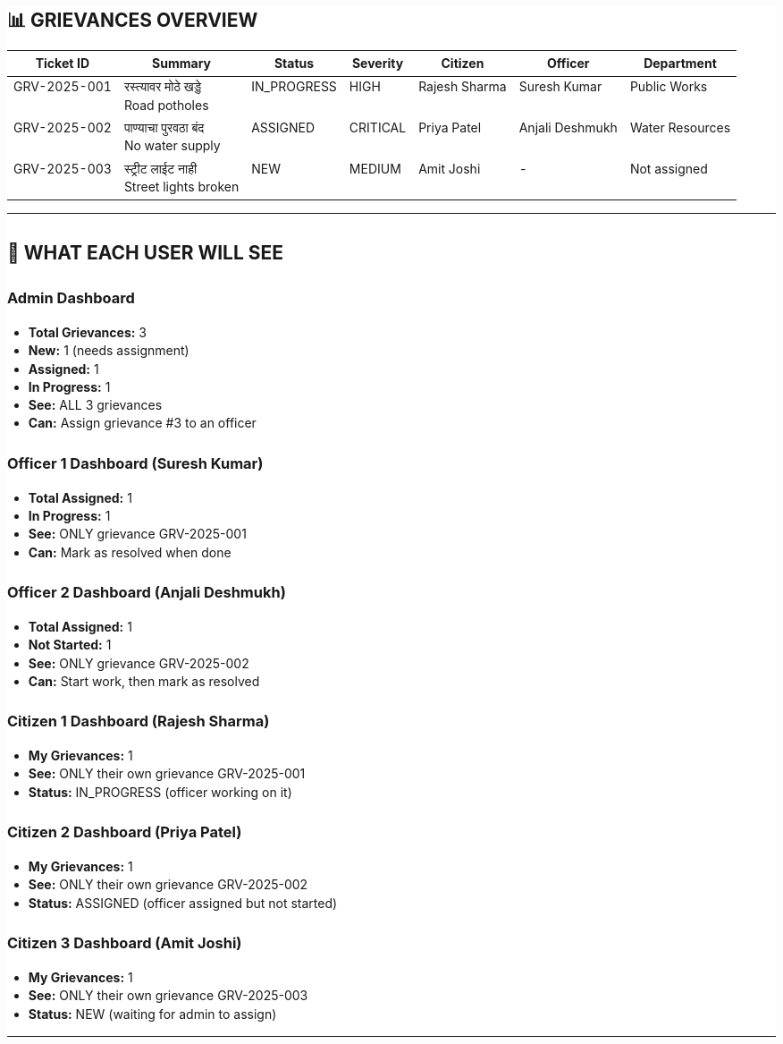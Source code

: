 
## 📊 GRIEVANCES OVERVIEW

| Ticket ID | Summary | Status | Severity | Citizen | Officer | Department |
|-----------|---------|--------|----------|---------|---------|------------|
| GRV-2025-001 | रस्त्यावर मोठे खड्डे<br>Road potholes | IN_PROGRESS | HIGH | Rajesh Sharma | Suresh Kumar | Public Works |
| GRV-2025-002 | पाण्याचा पुरवठा बंद<br>No water supply | ASSIGNED | CRITICAL | Priya Patel | Anjali Deshmukh | Water Resources |
| GRV-2025-003 | स्ट्रीट लाईट नाही<br>Street lights broken | NEW | MEDIUM | Amit Joshi | - | Not assigned |

---

## 🎯 WHAT EACH USER WILL SEE

### Admin Dashboard
- **Total Grievances:** 3
- **New:** 1 (needs assignment)
- **Assigned:** 1
- **In Progress:** 1
- **See:** ALL 3 grievances
- **Can:** Assign grievance #3 to an officer

### Officer 1 Dashboard (Suresh Kumar)
- **Total Assigned:** 1
- **In Progress:** 1
- **See:** ONLY grievance GRV-2025-001
- **Can:** Mark as resolved when done

### Officer 2 Dashboard (Anjali Deshmukh)
- **Total Assigned:** 1
- **Not Started:** 1
- **See:** ONLY grievance GRV-2025-002
- **Can:** Start work, then mark as resolved

### Citizen 1 Dashboard (Rajesh Sharma)
- **My Grievances:** 1
- **See:** ONLY their own grievance GRV-2025-001
- **Status:** IN_PROGRESS (officer working on it)

### Citizen 2 Dashboard (Priya Patel)
- **My Grievances:** 1
- **See:** ONLY their own grievance GRV-2025-002
- **Status:** ASSIGNED (officer assigned but not started)

### Citizen 3 Dashboard (Amit Joshi)
- **My Grievances:** 1
- **See:** ONLY their own grievance GRV-2025-003
- **Status:** NEW (waiting for admin to assign)

---